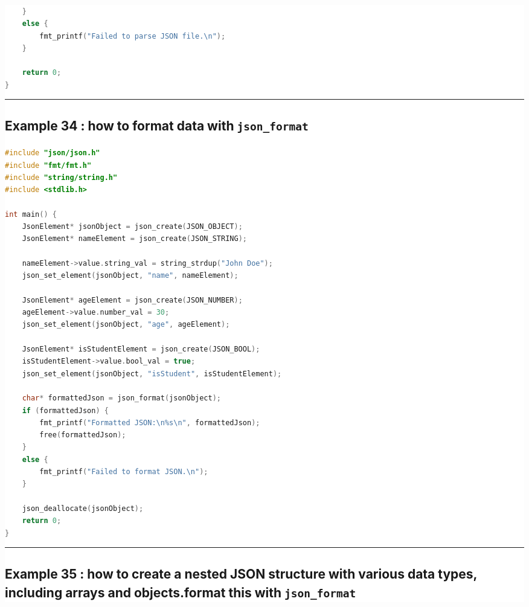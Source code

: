 ```c
    } 
    else {
        fmt_printf("Failed to parse JSON file.\n");
    }

    return 0;
}
```

---

## Example 34 : how to format data with `json_format`

```c
#include "json/json.h"
#include "fmt/fmt.h"
#include "string/string.h"
#include <stdlib.h>

int main() {
    JsonElement* jsonObject = json_create(JSON_OBJECT);
    JsonElement* nameElement = json_create(JSON_STRING);

    nameElement->value.string_val = string_strdup("John Doe");
    json_set_element(jsonObject, "name", nameElement);

    JsonElement* ageElement = json_create(JSON_NUMBER);
    ageElement->value.number_val = 30;
    json_set_element(jsonObject, "age", ageElement);

    JsonElement* isStudentElement = json_create(JSON_BOOL);
    isStudentElement->value.bool_val = true;
    json_set_element(jsonObject, "isStudent", isStudentElement);

    char* formattedJson = json_format(jsonObject);
    if (formattedJson) {
        fmt_printf("Formatted JSON:\n%s\n", formattedJson);
        free(formattedJson);
    } 
    else {
        fmt_printf("Failed to format JSON.\n");
    }

    json_deallocate(jsonObject);
    return 0;
}
```

---

## Example 35 : how to create a nested JSON structure with various data types, including arrays and objects.format this with `json_format`
